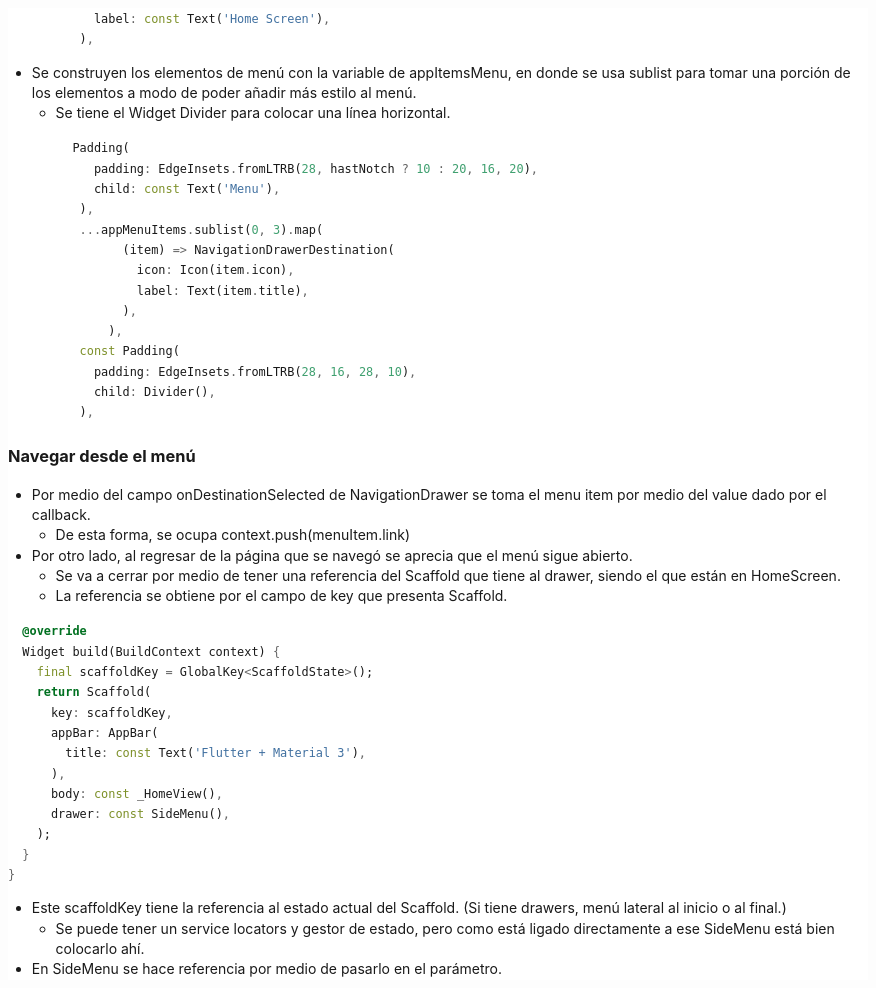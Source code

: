 ``` dart
            label: const Text('Home Screen'),
          ),
```

- Se construyen los elementos de menú con la variable de appItemsMenu, en donde se usa sublist para tomar una porción de los elementos a modo de poder añadir más estilo al menú.
    - Se tiene el Widget Divider para colocar una línea horizontal.

``` dart
         Padding(
            padding: EdgeInsets.fromLTRB(28, hastNotch ? 10 : 20, 16, 20),
            child: const Text('Menu'),
          ),
          ...appMenuItems.sublist(0, 3).map(
                (item) => NavigationDrawerDestination(
                  icon: Icon(item.icon),
                  label: Text(item.title),
                ),
              ),
          const Padding(
            padding: EdgeInsets.fromLTRB(28, 16, 28, 10),
            child: Divider(),
          ),
```

### Navegar desde el menú
- Por medio del campo onDestinationSelected de NavigationDrawer se toma el menu item por medio del value dado por el callback.
    - De esta forma, se ocupa context.push(menuItem.link)
- Por otro lado, al regresar de la página que se navegó se aprecia que el menú sigue abierto.
    - Se va a cerrar por medio de tener una referencia del Scaffold que tiene al drawer, siendo el que están en HomeScreen.
    - La referencia se obtiene por el campo de key que presenta Scaffold.

``` dart
  @override
  Widget build(BuildContext context) {
    final scaffoldKey = GlobalKey<ScaffoldState>();
    return Scaffold(
      key: scaffoldKey,
      appBar: AppBar(
        title: const Text('Flutter + Material 3'),
      ),
      body: const _HomeView(),
      drawer: const SideMenu(),
    );
  }
}
```

- Este scaffoldKey tiene la referencia al estado actual del Scaffold. (Si tiene drawers, menú lateral al inicio o al final.)
    - Se puede tener un service locators y gestor de estado, pero como está ligado directamente a ese SideMenu está bien colocarlo ahí.
- En SideMenu se hace referencia por medio de pasarlo en el parámetro.
